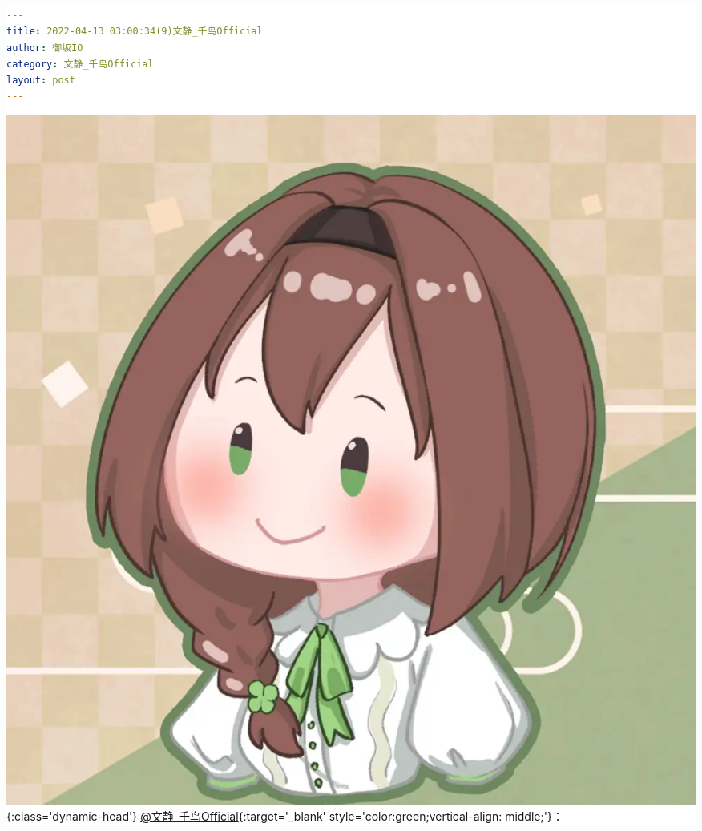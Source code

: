 ```yaml
---
title: 2022-04-13 03:00:34(9)文静_千鸟Official
author: 御坂IO
category: 文静_千鸟Official
layout: post
---
```


![img](/images/ac7482ed1b9a7f203dc68c0c4a77c488a27b108a.jpg){:class='dynamic-head'}
[@文静_千鸟Official](https://space.bilibili.com/667526012/dynamic){:target='_blank' style='color:green;vertical-align: middle;'}：
